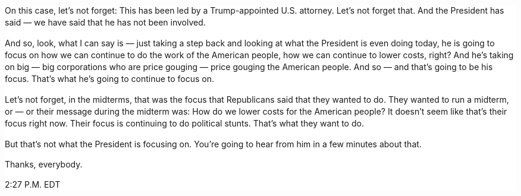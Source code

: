 On this case, let’s not forget: This has been led by a Trump-appointed
U.S. attorney. Let’s not forget that. And the President has said — we
have said that he has not been involved.

And so, look, what I can say is — just taking a step back and looking at
what the President is even doing today, he is going to focus on how we
can continue to do the work of the American people, how we can continue
to lower costs, right? And he’s taking on big — big corporations who are
price gouging — price gouging the American people. And so — and that’s
going to be his focus. That’s what he’s going to continue to focus on.

Let’s not forget, in the midterms, that was the focus that Republicans
said that they wanted to do. They wanted to run a midterm, or — or their
message during the midterm was: How do we lower costs for the American
people? It doesn’t seem like that’s their focus right now. Their focus
is continuing to do political stunts. That’s what they want to do.

But that’s not what the President is focusing on. You’re going to hear
from him in a few minutes about that.

Thanks, everybody.

2:27 P.M. EDT
